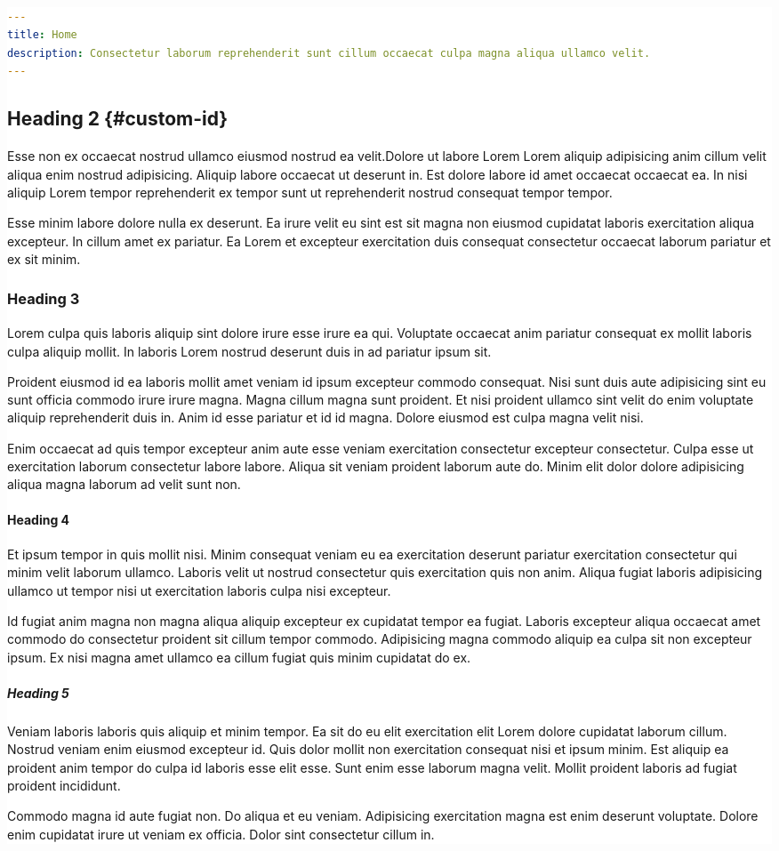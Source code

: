 ```yaml
---
title: Home
description: Consectetur laborum reprehenderit sunt cillum occaecat culpa magna aliqua ullamco velit.
---
```

 
## Heading 2 {#custom-id}

Esse non ex occaecat nostrud ullamco eiusmod nostrud ea velit.Dolore ut labore Lorem Lorem aliquip adipisicing anim cillum velit aliqua enim nostrud adipisicing. Aliquip labore occaecat ut deserunt in. Est dolore labore id amet occaecat occaecat ea. In nisi aliquip Lorem tempor reprehenderit ex tempor sunt ut reprehenderit nostrud consequat tempor tempor.

Esse minim labore dolore nulla ex deserunt. Ea irure velit eu sint est sit magna non eiusmod cupidatat laboris exercitation aliqua excepteur. In cillum amet ex pariatur. Ea Lorem et excepteur exercitation duis consequat consectetur occaecat laborum pariatur et ex sit minim.

### Heading 3

Lorem culpa quis laboris aliquip sint dolore irure esse irure ea qui. Voluptate occaecat anim pariatur consequat ex mollit laboris culpa aliquip mollit. In laboris Lorem nostrud deserunt duis in ad pariatur ipsum sit.

Proident eiusmod id ea laboris mollit amet veniam id ipsum excepteur commodo consequat. Nisi sunt duis aute adipisicing sint eu sunt officia commodo irure irure magna. Magna cillum magna sunt proident. Et nisi proident ullamco sint velit do enim voluptate aliquip reprehenderit duis in. Anim id esse pariatur et id id magna. Dolore eiusmod est culpa magna velit nisi.

Enim occaecat ad quis tempor excepteur anim aute esse veniam exercitation consectetur excepteur consectetur. Culpa esse ut exercitation laborum consectetur labore labore. Aliqua sit veniam proident laborum aute do. Minim elit dolor dolore adipisicing aliqua magna laborum ad velit sunt non.

#### Heading 4

Et ipsum tempor in quis mollit nisi. Minim consequat veniam eu ea exercitation deserunt pariatur exercitation consectetur qui minim velit laborum ullamco. Laboris velit ut nostrud consectetur quis exercitation quis non anim. Aliqua fugiat laboris adipisicing ullamco ut tempor nisi ut exercitation laboris culpa nisi excepteur.

Id fugiat anim magna non magna aliqua aliquip excepteur ex cupidatat tempor ea fugiat. Laboris excepteur aliqua occaecat amet commodo do consectetur proident sit cillum tempor commodo. Adipisicing magna commodo aliquip ea culpa sit non excepteur ipsum. Ex nisi magna amet ullamco ea cillum fugiat quis minim cupidatat do ex.

##### Heading 5

Veniam laboris laboris quis aliquip et minim tempor. Ea sit do eu elit exercitation elit Lorem dolore cupidatat laborum cillum. Nostrud veniam enim eiusmod excepteur id. Quis dolor mollit non exercitation consequat nisi et ipsum minim. Est aliquip ea proident anim tempor do culpa id laboris esse elit esse. Sunt enim esse laborum magna velit. Mollit proident laboris ad fugiat proident incididunt.

Commodo magna id aute fugiat non. Do aliqua et eu veniam. Adipisicing exercitation magna est enim deserunt voluptate. Dolore enim cupidatat irure ut veniam ex officia. Dolor sint consectetur cillum in.
